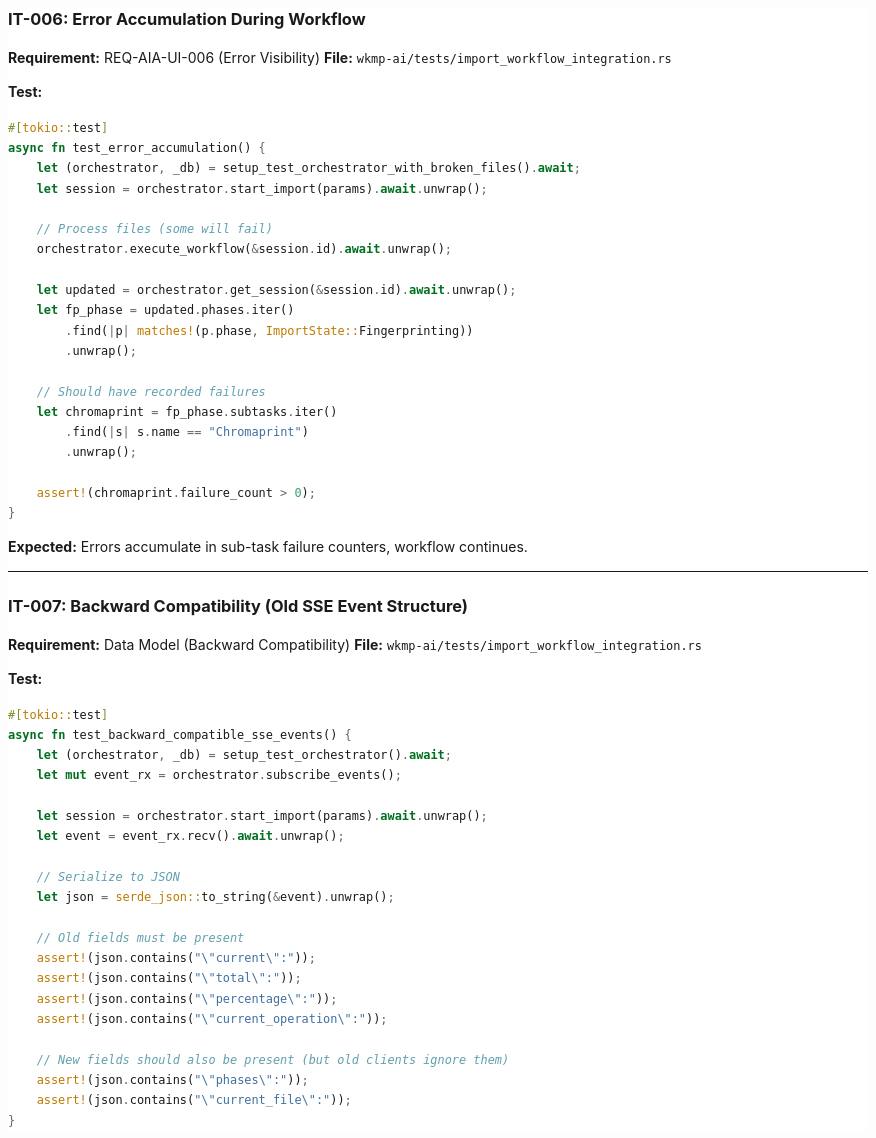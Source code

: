 
### IT-006: Error Accumulation During Workflow

**Requirement:** REQ-AIA-UI-006 (Error Visibility)
**File:** `wkmp-ai/tests/import_workflow_integration.rs`

**Test:**
```rust
#[tokio::test]
async fn test_error_accumulation() {
    let (orchestrator, _db) = setup_test_orchestrator_with_broken_files().await;
    let session = orchestrator.start_import(params).await.unwrap();

    // Process files (some will fail)
    orchestrator.execute_workflow(&session.id).await.unwrap();

    let updated = orchestrator.get_session(&session.id).await.unwrap();
    let fp_phase = updated.phases.iter()
        .find(|p| matches!(p.phase, ImportState::Fingerprinting))
        .unwrap();

    // Should have recorded failures
    let chromaprint = fp_phase.subtasks.iter()
        .find(|s| s.name == "Chromaprint")
        .unwrap();

    assert!(chromaprint.failure_count > 0);
}
```

**Expected:** Errors accumulate in sub-task failure counters, workflow continues.

---

### IT-007: Backward Compatibility (Old SSE Event Structure)

**Requirement:** Data Model (Backward Compatibility)
**File:** `wkmp-ai/tests/import_workflow_integration.rs`

**Test:**
```rust
#[tokio::test]
async fn test_backward_compatible_sse_events() {
    let (orchestrator, _db) = setup_test_orchestrator().await;
    let mut event_rx = orchestrator.subscribe_events();

    let session = orchestrator.start_import(params).await.unwrap();
    let event = event_rx.recv().await.unwrap();

    // Serialize to JSON
    let json = serde_json::to_string(&event).unwrap();

    // Old fields must be present
    assert!(json.contains("\"current\":"));
    assert!(json.contains("\"total\":"));
    assert!(json.contains("\"percentage\":"));
    assert!(json.contains("\"current_operation\":"));

    // New fields should also be present (but old clients ignore them)
    assert!(json.contains("\"phases\":"));
    assert!(json.contains("\"current_file\":"));
}
```
